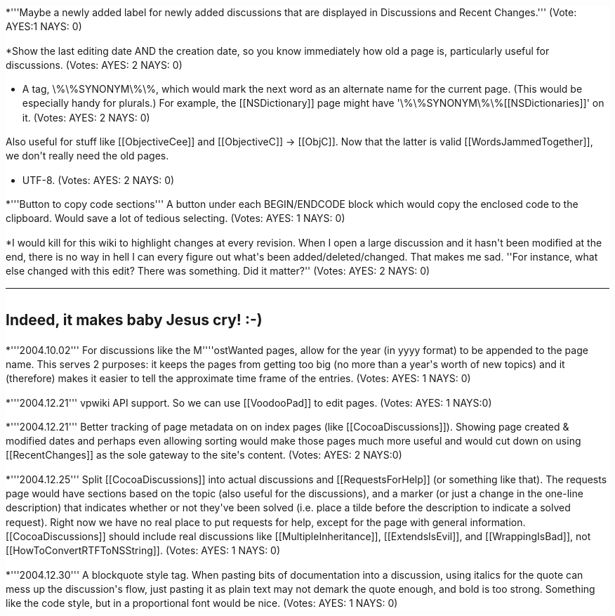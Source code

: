 *'''Maybe a newly added label for newly added discussions that are displayed in Discussions and Recent Changes.''' (Vote: AYES:1 NAYS: 0)

*Show the last editing date AND the creation date, so you know immediately how old a page is, particularly useful for discussions. (Votes: AYES: 2 NAYS: 0)

* A tag, \\%\\%SYNONYM\\%\\%, which would mark the next word as an alternate name for the current page. (This would be especially handy for plurals.) For example, the [[NSDictionary]] page might have '\\%\\%SYNONYM\\%\\%[[NSDictionaries]]' on it.  (Votes: AYES: 2 NAYS: 0)

Also useful for stuff like [[ObjectiveCee]] and [[ObjectiveC]] -> [[ObjC]]. Now that the latter is valid [[WordsJammedTogether]], we don't really need the old pages.

* UTF-8.  (Votes: AYES: 2 NAYS: 0)

*'''Button to copy code sections''' A button under each BEGIN/ENDCODE block which would copy the enclosed code to the clipboard. Would save a lot of tedious selecting. (Votes: AYES: 1 NAYS: 0)

*I would kill for this wiki to highlight changes at every revision.  When I open a large discussion and it hasn't been modified at the end, there is no way in hell I can every figure out what's been added/deleted/changed.  That makes me sad. ''For instance, what else changed with this edit? There was something. Did it matter?'' (Votes: AYES: 2 NAYS: 0)

----
Indeed, it makes baby Jesus cry! :-) 
----

*'''2004.10.02''' For discussions like the M''''ostWanted pages, allow for the year (in yyyy format) to be appended to the page name. This serves 2 purposes: it keeps the pages from getting too big (no more than a year's worth of new topics) and it (therefore) makes it easier to tell the approximate time frame of the entries. (Votes: AYES: 1 NAYS: 0)

*'''2004.12.21''' vpwiki API support. So we can use [[VoodooPad]] to edit pages. (Votes: AYES: 1 NAYS:0)

*'''2004.12.21''' Better tracking of page metadata on on index pages (like [[CocoaDiscussions]]). Showing page created & modified dates and perhaps even allowing sorting would make those pages much more useful and would cut down on using [[RecentChanges]] as the sole gateway to the site's content. (Votes: AYES: 2 NAYS:0)

*'''2004.12.25''' Split [[CocoaDiscussions]] into actual discussions and [[RequestsForHelp]] (or something like that). The requests page would have sections based on the topic (also useful for the discussions), and a marker (or just a change in the one-line description) that indicates whether or not they've been solved (i.e. place a tilde before the description to indicate a solved request). Right now we have no real place to put requests for help, except for the page with general information. [[CocoaDiscussions]] should include real discussions like [[MultipleInheritance]], [[ExtendsIsEvil]], and [[WrappingIsBad]], not [[HowToConvertRTFToNSString]]. (Votes: AYES: 1 NAYS: 0)

*'''2004.12.30''' A blockquote style tag. When pasting bits of documentation into a discussion, using italics for the quote can mess up the discussion's flow, just pasting it as plain text may not demark the quote enough, and bold is too strong. Something like the code style, but in a proportional font would be nice. (Votes: AYES: 1 NAYS: 0)